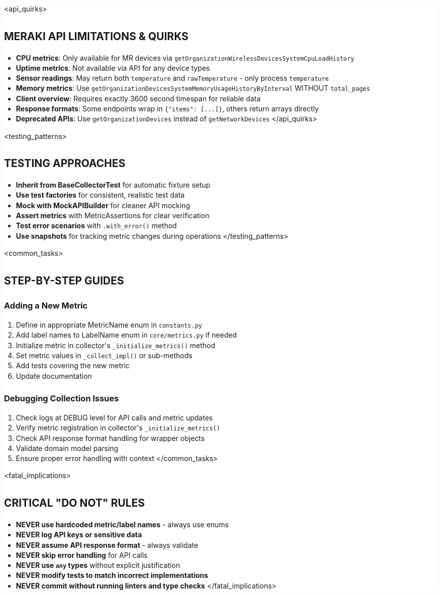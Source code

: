 <api_quirks>
## MERAKI API LIMITATIONS & QUIRKS
- **CPU metrics**: Only available for MR devices via `getOrganizationWirelessDevicesSystemCpuLoadHistory`
- **Uptime metrics**: Not available via API for any device types
- **Sensor readings**: May return both `temperature` and `rawTemperature` - only process `temperature`
- **Memory metrics**: Use `getOrganizationDevicesSystemMemoryUsageHistoryByInterval` WITHOUT `total_pages`
- **Client overview**: Requires exactly 3600 second timespan for reliable data
- **Response formats**: Some endpoints wrap in `{"items": [...]}`, others return arrays directly
- **Deprecated APIs**: Use `getOrganizationDevices` instead of `getNetworkDevices`
</api_quirks>

<testing_patterns>
## TESTING APPROACHES
- **Inherit from BaseCollectorTest** for automatic fixture setup
- **Use test factories** for consistent, realistic test data
- **Mock with MockAPIBuilder** for cleaner API mocking
- **Assert metrics** with MetricAssertions for clear verification
- **Test error scenarios** with `.with_error()` method
- **Use snapshots** for tracking metric changes during operations
</testing_patterns>

<common_tasks>
## STEP-BY-STEP GUIDES

### Adding a New Metric
1. Define in appropriate MetricName enum in `constants.py`
2. Add label names to LabelName enum in `core/metrics.py` if needed
3. Initialize metric in collector's `_initialize_metrics()` method
4. Set metric values in `_collect_impl()` or sub-methods
5. Add tests covering the new metric
6. Update documentation

### Debugging Collection Issues
1. Check logs at DEBUG level for API calls and metric updates
2. Verify metric registration in collector's `_initialize_metrics()`
3. Check API response format handling for wrapper objects
4. Validate domain model parsing
5. Ensure proper error handling with context
</common_tasks>

<fatal_implications>
## CRITICAL "DO NOT" RULES
- **NEVER use hardcoded metric/label names** - always use enums
- **NEVER log API keys or sensitive data**
- **NEVER assume API response format** - always validate
- **NEVER skip error handling** for API calls
- **NEVER use `any` types** without explicit justification
- **NEVER modify tests to match incorrect implementations**
- **NEVER commit without running linters and type checks**
</fatal_implications>
